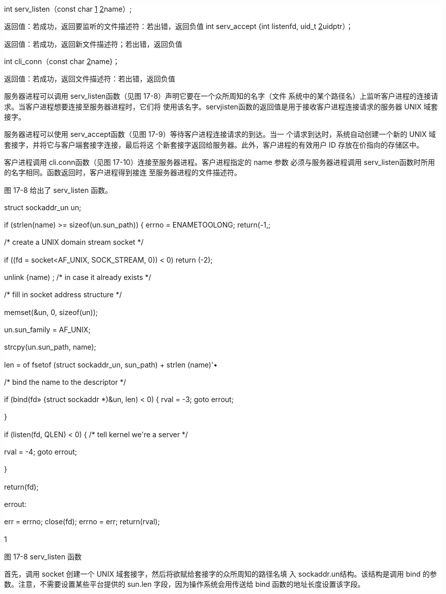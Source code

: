 int serv_listen（const char [1](#bookmark10) [2](#bookmark11)name）;

返回值：若成功，返回要监听的文件描述符：若出错，返回负值 int serv_accept {int listenfd, uid_t [2](#bookmark11)uidptr）；

返回值：若成功，返回新文件描述符；若出错，返回负值

int cli_conn（const char [2](#bookmark11)name}；

返回值：若成功，返回文件描述符：若出错，返回负值

服务器进程可以调用 serv_listen函数（见图 17-8）声明它要在一个众所周知的名字（文件 系统中的某个路径名）上监听客户进程的连接请求。当客户进程想要连接至服务器进程时，它们将 使用该名字。servjisten函数的返回值是用于接收客户进程连接请求的服务器 UNIX 域套接字。

服务器进程可以使用 serv_accept函数（见图 17-9）等待客户进程连接请求的到达。当一 个请求到达时，系统自动创建一个新的 UNIX 域套接字，并将它与客户端套接字连接，最后将这 个新套接字返回给服务器。此外，客户进程的有效用户 ID 存放在价指向的存储区中。

客户进程调用 cli.conn函数（见图 17-10）连接至服务器进程。客户进程指定的 name 参数 必须与服务器进程调用 serv_listen函数时所用的名字相同。函数返回时，客户进程得到接连 至服务器进程的文件描述符。

图 17-8 给出了 serv_listen 函数。

struct sockaddr_un un;

if (strlen(name) >= sizeof(un.sun_path)) { errno = ENAMETOOLONG; return(-1,;

/* create a UNIX domain stream socket */

if ((fd = socket<AF_UNIX, SOCK_STREAM, 0)) < 0) return (-2);

unlink {name) ;    /* in case it already exists */

/* fill in socket address structure */

memset(&un, 0, sizeof(un));

un.sun_family = AF_UNIX;

strcpy(un.sun_path, name);

len = of fsetof (struct sockaddr_un, sun_path) + strlen (name)'•

/* bind the name to the descriptor */

if (bind(fd» {struct sockaddr *)&un, len) < 0) { rval = -3; goto errout;

}

if (listen(fd, QLEN) < 0) {    /* tell kernel we're a server */

rval = -4; goto errout;

}

return(fd);

errout:

err = errno; close(fd); errno = err; return(rval);

1

图 17-8 serv_listen 函数

首先，调用 socket 创建一个 UNIX 域套接字，然后将欲赋给套接字的众所周知的路径名填 入 sockaddr.un结构。该结构是调用 bind 的参数。注意，不需要设置某些平台提供的 sun.len 字段，因为操作系统会用传送给 bind 函数的地址长度设置该字段。
